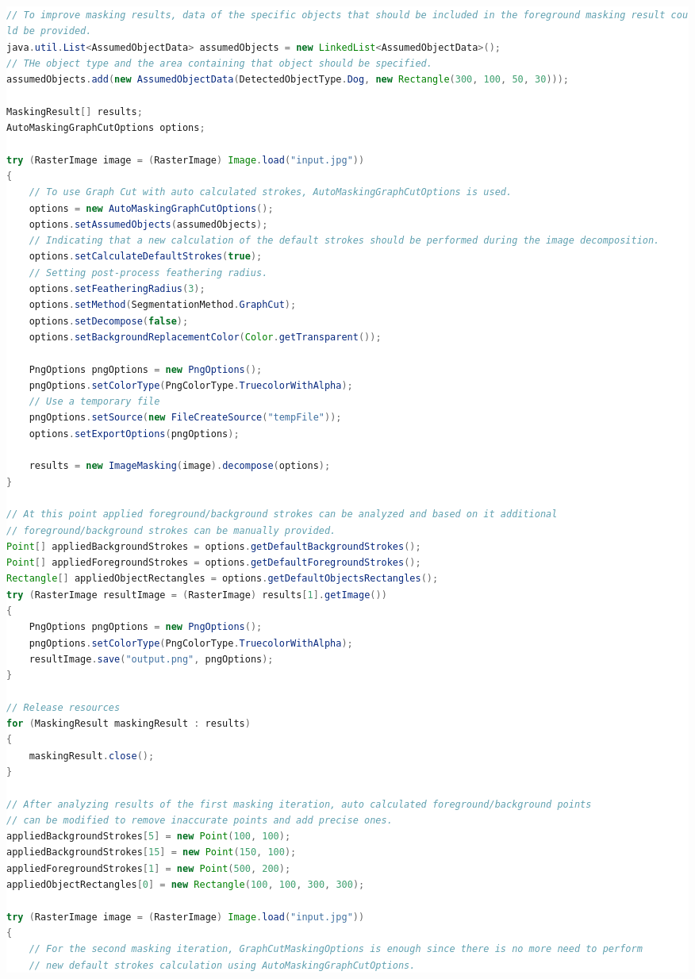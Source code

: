 ``` java
// To improve masking results, data of the specific objects that should be included in the foreground masking result could be provided.
java.util.List<AssumedObjectData> assumedObjects = new LinkedList<AssumedObjectData>();
// THe object type and the area containing that object should be specified.
assumedObjects.add(new AssumedObjectData(DetectedObjectType.Dog, new Rectangle(300, 100, 50, 30)));

MaskingResult[] results;
AutoMaskingGraphCutOptions options;

try (RasterImage image = (RasterImage) Image.load("input.jpg"))
{
    // To use Graph Cut with auto calculated strokes, AutoMaskingGraphCutOptions is used.
    options = new AutoMaskingGraphCutOptions();
    options.setAssumedObjects(assumedObjects);
    // Indicating that a new calculation of the default strokes should be performed during the image decomposition.
    options.setCalculateDefaultStrokes(true);
    // Setting post-process feathering radius.
    options.setFeatheringRadius(3);
    options.setMethod(SegmentationMethod.GraphCut);
    options.setDecompose(false);
    options.setBackgroundReplacementColor(Color.getTransparent());

    PngOptions pngOptions = new PngOptions();
    pngOptions.setColorType(PngColorType.TruecolorWithAlpha);
    // Use a temporary file
    pngOptions.setSource(new FileCreateSource("tempFile"));
    options.setExportOptions(pngOptions);

    results = new ImageMasking(image).decompose(options);
}

// At this point applied foreground/background strokes can be analyzed and based on it additional
// foreground/background strokes can be manually provided.
Point[] appliedBackgroundStrokes = options.getDefaultBackgroundStrokes();
Point[] appliedForegroundStrokes = options.getDefaultForegroundStrokes();
Rectangle[] appliedObjectRectangles = options.getDefaultObjectsRectangles();
try (RasterImage resultImage = (RasterImage) results[1].getImage())
{
    PngOptions pngOptions = new PngOptions();
    pngOptions.setColorType(PngColorType.TruecolorWithAlpha);
    resultImage.save("output.png", pngOptions);
}

// Release resources
for (MaskingResult maskingResult : results)
{
    maskingResult.close();
}

// After analyzing results of the first masking iteration, auto calculated foreground/background points
// can be modified to remove inaccurate points and add precise ones.
appliedBackgroundStrokes[5] = new Point(100, 100);
appliedBackgroundStrokes[15] = new Point(150, 100);
appliedForegroundStrokes[1] = new Point(500, 200);
appliedObjectRectangles[0] = new Rectangle(100, 100, 300, 300);

try (RasterImage image = (RasterImage) Image.load("input.jpg"))
{
    // For the second masking iteration, GraphCutMaskingOptions is enough since there is no more need to perform
    // new default strokes calculation using AutoMaskingGraphCutOptions.
```